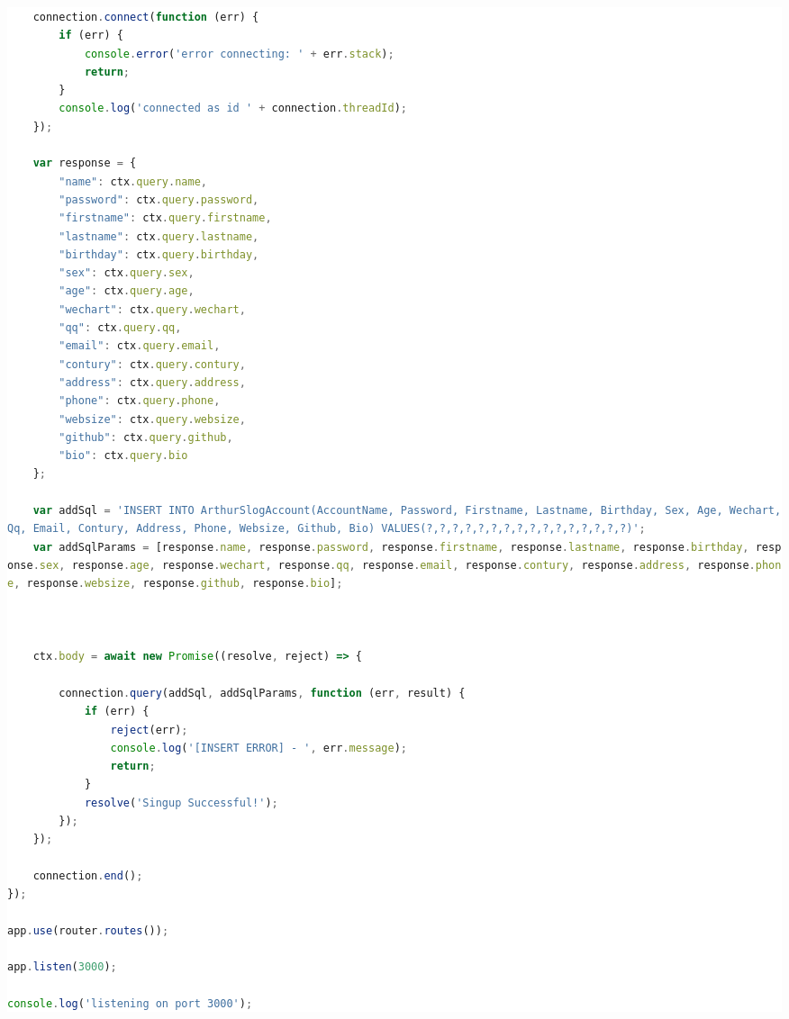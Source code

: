 ``` js
    connection.connect(function (err) {
        if (err) {
            console.error('error connecting: ' + err.stack);
            return;
        }
        console.log('connected as id ' + connection.threadId);
    });

    var response = {
        "name": ctx.query.name,
        "password": ctx.query.password,
        "firstname": ctx.query.firstname,
        "lastname": ctx.query.lastname,
        "birthday": ctx.query.birthday,
        "sex": ctx.query.sex,
        "age": ctx.query.age,
        "wechart": ctx.query.wechart,
        "qq": ctx.query.qq,
        "email": ctx.query.email,
        "contury": ctx.query.contury,
        "address": ctx.query.address,
        "phone": ctx.query.phone,
        "websize": ctx.query.websize,
        "github": ctx.query.github,
        "bio": ctx.query.bio
    };

    var addSql = 'INSERT INTO ArthurSlogAccount(AccountName, Password, Firstname, Lastname, Birthday, Sex, Age, Wechart, Qq, Email, Contury, Address, Phone, Websize, Github, Bio) VALUES(?,?,?,?,?,?,?,?,?,?,?,?,?,?,?,?)';
    var addSqlParams = [response.name, response.password, response.firstname, response.lastname, response.birthday, response.sex, response.age, response.wechart, response.qq, response.email, response.contury, response.address, response.phone, response.websize, response.github, response.bio];



    ctx.body = await new Promise((resolve, reject) => {

        connection.query(addSql, addSqlParams, function (err, result) {
            if (err) {
                reject(err);
                console.log('[INSERT ERROR] - ', err.message);
                return;
            }
            resolve('Singup Successful!');
        });
    });

    connection.end();
});

app.use(router.routes());

app.listen(3000);

console.log('listening on port 3000');
```
